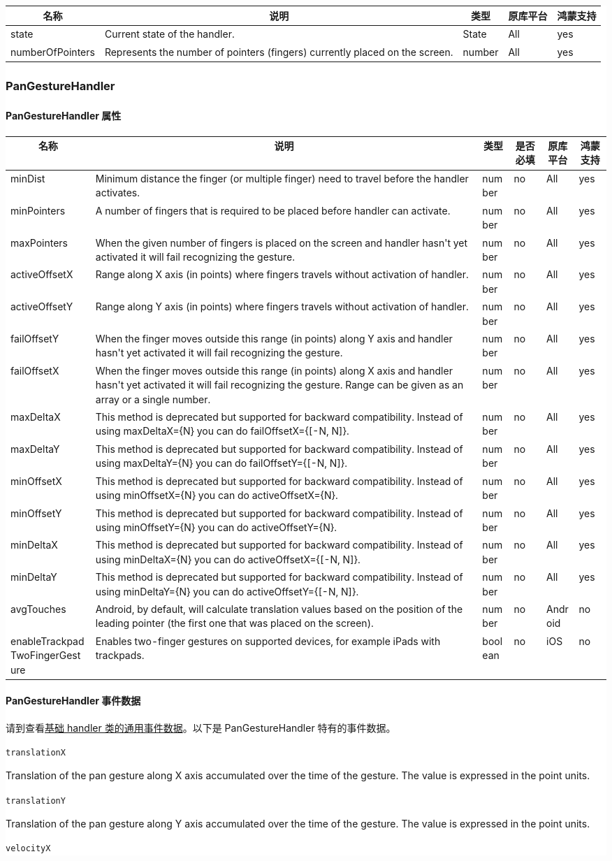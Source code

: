 | 名称        | 说明                                                     | 类型                   | 原库平台 | 鸿蒙支持 |
| ----------- | -------------------------------------------------------- | ---------------------- | -------- | -------- |
| state |  Current state of the handler.   | State | All | yes |
| numberOfPointers | Represents the number of pointers (fingers) currently placed on the screen.   | number | All | yes |

### PanGestureHandler

#### PanGestureHandler 属性

| 名称        | 说明                                                     | 类型                   | 是否必填 | 原库平台 | 鸿蒙支持 |
| ----------- | -------------------------------------------------------- | ---------------------- | -------- | -------- | -------- |
| minDist | Minimum distance the finger (or multiple finger) need to travel before the handler activates.  | number | no | All | yes |
| minPointers | A number of fingers that is required to be placed before handler can activate.  | number | no | All | yes |
| maxPointers | When the given number of fingers is placed on the screen and handler hasn't yet activated it will fail recognizing the gesture.  | number | no | All | yes |
| activeOffsetX | Range along X axis (in points) where fingers travels without activation of handler.  | number | no | All | yes |
| activeOffsetY | Range along Y axis (in points) where fingers travels without activation of handler.   | number | no | All | yes |
| failOffsetY | When the finger moves outside this range (in points) along Y axis and handler hasn't yet activated it will fail recognizing the gesture.  | number | no | All | yes |
| failOffsetX | When the finger moves outside this range (in points) along X axis and handler hasn't yet activated it will fail recognizing the gesture. Range can be given as an array or a single number.  | number | no | All | yes |
| maxDeltaX | This method is deprecated but supported for backward compatibility. Instead of using maxDeltaX={N} you can do failOffsetX={[-N, N]}.  | number | no | All | yes |
| maxDeltaY | This method is deprecated but supported for backward compatibility. Instead of using maxDeltaY={N} you can do failOffsetY={[-N, N]}.  | number | no | All | yes |
| minOffsetX | This method is deprecated but supported for backward compatibility. Instead of using minOffsetX={N} you can do activeOffsetX={N}.  | number | no | All | yes |
| minOffsetY | This method is deprecated but supported for backward compatibility. Instead of using minOffsetY={N} you can do activeOffsetY={N}.  | number | no | All | yes |
| minDeltaX | This method is deprecated but supported for backward compatibility. Instead of using minDeltaX={N} you can do activeOffsetX={[-N, N]}.  | number | no | All | yes |
| minDeltaY | This method is deprecated but supported for backward compatibility. Instead of using minDeltaY={N} you can do activeOffsetY={[-N, N]}.  | number | no | All | yes |
| avgTouches | Android, by default, will calculate translation values based on the position of the leading pointer (the first one that was placed on the screen).   | number | no | Android | no |
| enableTrackpadTwoFingerGesture | Enables two-finger gestures on supported devices, for example iPads with trackpads.    | boolean | no | iOS | no |

#### PanGestureHandler 事件数据

请到查看[基础 handler 类的通用事件数据](#gesture-handlers-通用事件数据)。以下是 PanGestureHandler 特有的事件数据。

`translationX`

Translation of the pan gesture along X axis accumulated over the time of the gesture. The value is expressed in the point units.

`translationY`

Translation of the pan gesture along Y axis accumulated over the time of the gesture. The value is expressed in the point units.

`velocityX`
